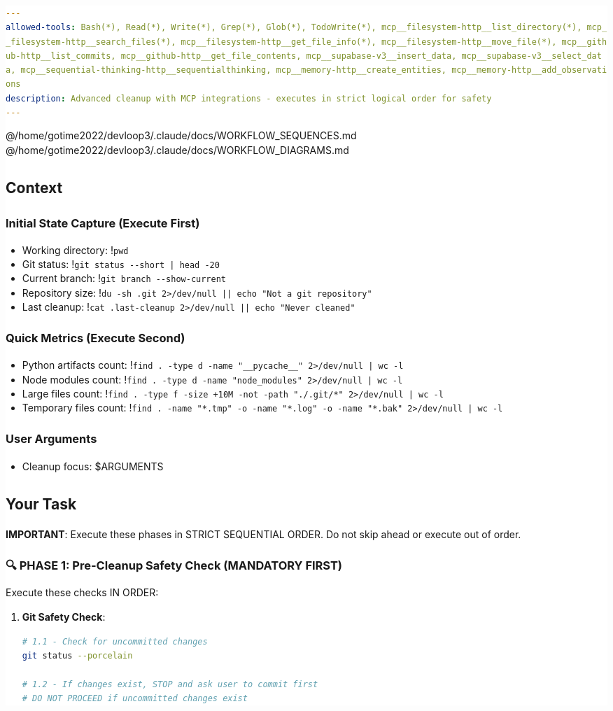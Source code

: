 ```yaml
---
allowed-tools: Bash(*), Read(*), Write(*), Grep(*), Glob(*), TodoWrite(*), mcp__filesystem-http__list_directory(*), mcp__filesystem-http__search_files(*), mcp__filesystem-http__get_file_info(*), mcp__filesystem-http__move_file(*), mcp__github-http__list_commits, mcp__github-http__get_file_contents, mcp__supabase-v3__insert_data, mcp__supabase-v3__select_data, mcp__sequential-thinking-http__sequentialthinking, mcp__memory-http__create_entities, mcp__memory-http__add_observations
description: Advanced cleanup with MCP integrations - executes in strict logical order for safety
---
```


@/home/gotime2022/devloop3/.claude/docs/WORKFLOW_SEQUENCES.md
@/home/gotime2022/devloop3/.claude/docs/WORKFLOW_DIAGRAMS.md

## Context

### Initial State Capture (Execute First)
- Working directory: !`pwd`
- Git status: !`git status --short | head -20`
- Current branch: !`git branch --show-current`
- Repository size: !`du -sh .git 2>/dev/null || echo "Not a git repository"`
- Last cleanup: !`cat .last-cleanup 2>/dev/null || echo "Never cleaned"`

### Quick Metrics (Execute Second)
- Python artifacts count: !`find . -type d -name "__pycache__" 2>/dev/null | wc -l`
- Node modules count: !`find . -type d -name "node_modules" 2>/dev/null | wc -l`
- Large files count: !`find . -type f -size +10M -not -path "./.git/*" 2>/dev/null | wc -l`
- Temporary files count: !`find . -name "*.tmp" -o -name "*.log" -o -name "*.bak" 2>/dev/null | wc -l`

### User Arguments
- Cleanup focus: $ARGUMENTS

## Your Task

**IMPORTANT**: Execute these phases in STRICT SEQUENTIAL ORDER. Do not skip ahead or execute out of order.

### 🔍 PHASE 1: Pre-Cleanup Safety Check (MANDATORY FIRST)

Execute these checks IN ORDER:

1. **Git Safety Check**:
   ```bash
   # 1.1 - Check for uncommitted changes
   git status --porcelain
   
   # 1.2 - If changes exist, STOP and ask user to commit first
   # DO NOT PROCEED if uncommitted changes exist
   ```
